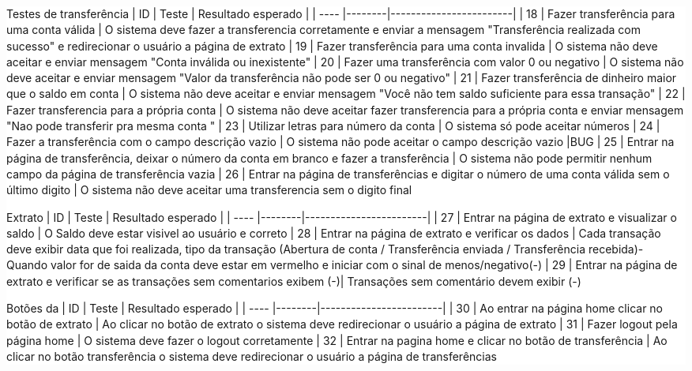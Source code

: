 Testes de transferência
| ID   | Teste  |     Resultado esperado | 
| ---- |--------|------------------------|
| 18   | Fazer transferência para uma conta válida | O sistema deve fazer a transferencia corretamente e enviar a mensagem "Transferência realizada com sucesso" e redirecionar o usuário a página de extrato
| 19   | Fazer transferência para uma conta invalida | O sistema não deve aceitar e enviar mensagem "Conta inválida ou inexistente" 
| 20  | Fazer uma transferência com valor 0 ou negativo | O sistema não deve aceitar e enviar mensagem "Valor da transferência não pode ser 0 ou negativo"
| 21  | Fazer transferência de dinheiro maior que o saldo em conta | O sistema não deve aceitar e enviar mensagem "Você não tem saldo suficiente para essa transação" 
| 22  | Fazer transferencia para a própria conta | O sistema não deve aceitar fazer transferencia para a própria conta e enviar mensagem "Nao pode transferir pra mesma conta "
| 23  | Utilizar letras para número da conta | O sistema só pode aceitar números 
| 24  | Fazer a transferência com o campo descrição vazio | O sistema não pode aceitar o campo descrição vazio |BUG
| 25  | Entrar na página de transferência, deixar o número da conta em branco e fazer a transferência | O sistema não pode permitir nenhum campo da página de transferência vazia 
| 26  | Entrar na página de transferências e digitar o número de uma conta válida sem o último digito | O sistema não deve aceitar uma transferencia sem o digito final 

Extrato
| ID   | Teste  |     Resultado esperado | 
| ---- |--------|------------------------|
| 27   | Entrar na página de extrato e visualizar o saldo | O Saldo deve estar visivel ao usuário e correto 
| 28   | Entrar na página de extrato e verificar os dados | Cada transação deve exibir data que foi realizada, tipo da transação (Abertura de conta / Transferência enviada / Transferência recebida)- Quando valor for de saida da conta deve estar em vermelho e iniciar com o sinal de menos/negativo(-)
| 29 | Entrar na página de extrato e verificar se as transações sem comentarios exibem (-)| Transações sem comentário devem exibir (-) 


Botões da
| ID   | Teste  |     Resultado esperado |
| ---- |--------|------------------------|
| 30 | Ao entrar na página home clicar no botão de extrato | Ao clicar no botão de extrato o sistema deve redirecionar o usuário a página de extrato 
| 31 | Fazer logout pela página home | O sistema deve fazer o logout corretamente 
| 32  | Entrar na pagina home e clicar no botão de transferência | Ao clicar no botão transferência o sistema deve redirecionar o usuário a página de transferências 